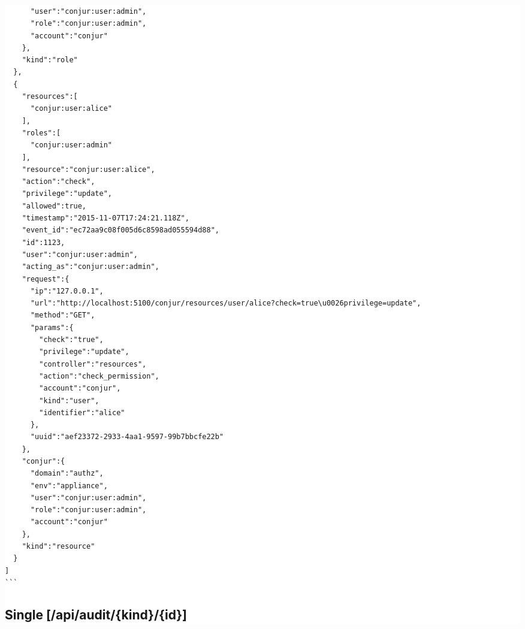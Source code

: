           "user":"conjur:user:admin",
          "role":"conjur:user:admin",
          "account":"conjur"
        },
        "kind":"role"
      },
      {
        "resources":[
          "conjur:user:alice"
        ],
        "roles":[
          "conjur:user:admin"
        ],
        "resource":"conjur:user:alice",
        "action":"check",
        "privilege":"update",
        "allowed":true,
        "timestamp":"2015-11-07T17:24:21.118Z",
        "event_id":"ec72aa9c08f005d6c8598ad055594d88",
        "id":1123,
        "user":"conjur:user:admin",
        "acting_as":"conjur:user:admin",
        "request":{
          "ip":"127.0.0.1",
          "url":"http://localhost:5100/conjur/resources/user/alice?check=true\u0026privilege=update",
          "method":"GET",
          "params":{
            "check":"true",
            "privilege":"update",
            "controller":"resources",
            "action":"check_permission",
            "account":"conjur",
            "kind":"user",
            "identifier":"alice"
          },
          "uuid":"aef23372-2933-4aa1-9597-99b7bbcfe22b"
        },
        "conjur":{
          "domain":"authz",
          "env":"appliance",
          "user":"conjur:user:admin",
          "role":"conjur:user:admin",
          "account":"conjur"
        },
        "kind":"resource"
      }
    ]
    ```

## Single [/api/audit/{kind}/{id}]
